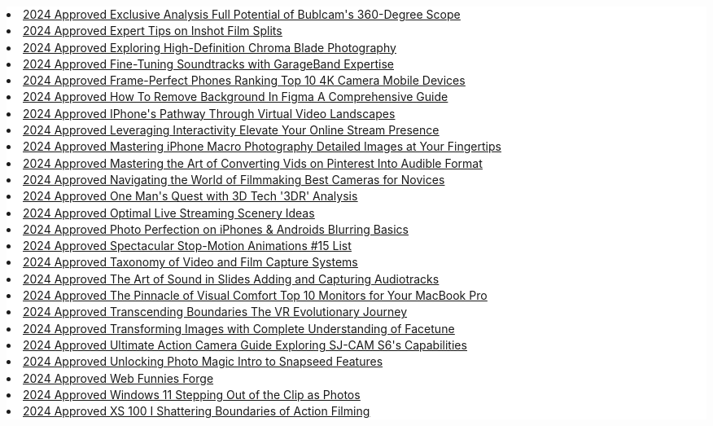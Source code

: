 <li><a href="https://article-files.techidaily.com/2024-approved-exclusive-analysis-full-potential-of-bublcams-360-degree-scope/"><u>2024 Approved  Exclusive Analysis  Full Potential of Bublcam's 360-Degree Scope</u></a></li>
<li><a href="https://article-files.techidaily.com/2024-approved-expert-tips-on-inshot-film-splits/"><u>2024 Approved  Expert Tips on Inshot Film Splits</u></a></li>
<li><a href="https://article-files.techidaily.com/2024-approved-exploring-high-definition-chroma-blade-photography/"><u>2024 Approved  Exploring High-Definition Chroma Blade Photography</u></a></li>
<li><a href="https://article-files.techidaily.com/2024-approved-fine-tuning-soundtracks-with-garageband-expertise/"><u>2024 Approved  Fine-Tuning Soundtracks with GarageBand Expertise</u></a></li>
<li><a href="https://article-files.techidaily.com/2024-approved-frame-perfect-phones-ranking-top-10-4k-camera-mobile-devices/"><u>2024 Approved  Frame-Perfect Phones  Ranking Top 10 4K Camera Mobile Devices</u></a></li>
<li><a href="https://article-files.techidaily.com/2024-approved-how-to-remove-background-in-figma-a-comprehensive-guide/"><u>2024 Approved  How To Remove Background In Figma  A Comprehensive Guide</u></a></li>
<li><a href="https://extra-approaches.techidaily.com/2024-approved-iphones-pathway-through-virtual-video-landscapes/"><u>2024 Approved  IPhone's Pathway Through Virtual Video Landscapes</u></a></li>
<li><a href="https://article-files.techidaily.com/2024-approved-leveraging-interactivity-elevate-your-online-stream-presence/"><u>2024 Approved  Leveraging Interactivity  Elevate Your Online Stream Presence</u></a></li>
<li><a href="https://article-files.techidaily.com/2024-approved-mastering-iphone-macro-photography-detailed-images-at-your-fingertips/"><u>2024 Approved  Mastering iPhone Macro Photography  Detailed Images at Your Fingertips</u></a></li>
<li><a href="https://article-files.techidaily.com/2024-approved-mastering-the-art-of-converting-vids-on-pinterest-into-audible-format/"><u>2024 Approved  Mastering the Art of Converting Vids on Pinterest Into Audible Format</u></a></li>
<li><a href="https://article-files.techidaily.com/2024-approved-navigating-the-world-of-filmmaking-best-cameras-for-novices/"><u>2024 Approved  Navigating the World of Filmmaking  Best Cameras for Novices</u></a></li>
<li><a href="https://article-files.techidaily.com/2024-approved-one-mans-quest-with-3d-tech-3dr-analysis/"><u>2024 Approved  One Man's Quest with 3D Tech  '3DR' Analysis</u></a></li>
<li><a href="https://article-files.techidaily.com/2024-approved-optimal-live-streaming-scenery-ideas/"><u>2024 Approved  Optimal Live Streaming Scenery Ideas</u></a></li>
<li><a href="https://article-files.techidaily.com/2024-approved-photo-perfection-on-iphones-and-androids-blurring-basics/"><u>2024 Approved  Photo Perfection on iPhones & Androids  Blurring Basics</u></a></li>
<li><a href="https://article-files.techidaily.com/2024-approved-spectacular-stop-motion-animations-15-list/"><u>2024 Approved  Spectacular Stop-Motion Animations #15 List</u></a></li>
<li><a href="https://article-files.techidaily.com/2024-approved-taxonomy-of-video-and-film-capture-systems/"><u>2024 Approved  Taxonomy of Video and Film Capture Systems</u></a></li>
<li><a href="https://article-files.techidaily.com/2024-approved-the-art-of-sound-in-slides-adding-and-capturing-audiotracks/"><u>2024 Approved  The Art of Sound in Slides  Adding and Capturing Audiotracks</u></a></li>
<li><a href="https://article-files.techidaily.com/2024-approved-the-pinnacle-of-visual-comfort-top-10-monitors-for-your-macbook-pro/"><u>2024 Approved  The Pinnacle of Visual Comfort  Top 10 Monitors for Your MacBook Pro</u></a></li>
<li><a href="https://article-files.techidaily.com/2024-approved-transcending-boundaries-the-vr-evolutionary-journey/"><u>2024 Approved  Transcending Boundaries  The VR Evolutionary Journey</u></a></li>
<li><a href="https://article-files.techidaily.com/2024-approved-transforming-images-with-complete-understanding-of-facetune/"><u>2024 Approved  Transforming Images with Complete Understanding of Facetune</u></a></li>
<li><a href="https://article-files.techidaily.com/2024-approved-ultimate-action-camera-guide-exploring-sj-cam-s6s-capabilities/"><u>2024 Approved  Ultimate Action Camera Guide  Exploring SJ-CAM S6's Capabilities</u></a></li>
<li><a href="https://article-files.techidaily.com/2024-approved-unlocking-photo-magic-intro-to-snapseed-features/"><u>2024 Approved  Unlocking Photo Magic  Intro to Snapseed Features</u></a></li>
<li><a href="https://article-files.techidaily.com/2024-approved-web-funnies-forge/"><u>2024 Approved  Web Funnies Forge</u></a></li>
<li><a href="https://article-files.techidaily.com/2024-approved-windows-11-stepping-out-of-the-clip-as-photos/"><u>2024 Approved  Windows 11  Stepping Out of the Clip as Photos</u></a></li>
<li><a href="https://article-files.techidaily.com/2024-approved-xs-100-i-shattering-boundaries-of-action-filming/"><u>2024 Approved  XS 100 I  Shattering Boundaries of Action Filming</u></a></li>